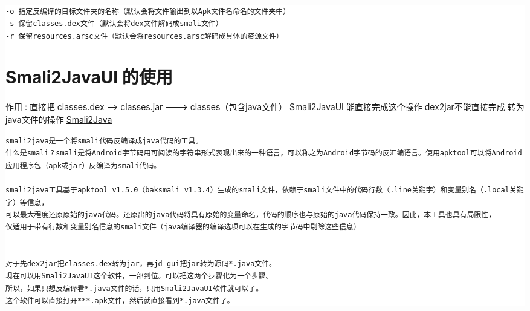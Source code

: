 ```
-o 指定反编译的目标文件夹的名称（默认会将文件输出到以Apk文件名命名的文件夹中）
-s 保留classes.dex文件（默认会将dex文件解码成smali文件）
-r 保留resources.arsc文件（默认会将resources.arsc解码成具体的资源文件）
```


# Smali2JavaUI 的使用 
作用 :  直接把  classes.dex --> classes.jar ---> classes（包含java文件）
Smali2JavaUI 能直接完成这个操作     dex2jar不能直接完成 转为java文件的操作
[Smali2Java](Android_RevertFile/Smali2Java)
```
smali2java是一个将smali代码反编译成java代码的工具。
什么是smali？smali是将Android字节码用可阅读的字符串形式表现出来的一种语言，可以称之为Android字节码的反汇编语言。使用apktool可以将Android应用程序包（apk或jar）反编译为smali代码。

smali2java工具基于apktool v1.5.0（baksmali v1.3.4）生成的smali文件，依赖于smali文件中的代码行数（.line关键字）和变量别名（.local关键字）等信息，
可以最大程度还原原始的java代码。还原出的java代码将具有原始的变量命名，代码的顺序也与原始的java代码保持一致。因此，本工具也具有局限性，
仅适用于带有行数和变量别名信息的smali文件（java编译器的编译选项可以在生成的字节码中剔除这些信息）


对于先dex2jar把classes.dex转为jar，再jd-gui把jar转为源码*.java文件。
现在可以用Smali2JavaUI这个软件，一部到位。可以把这两个步骤化为一个步骤。
所以，如果只想反编译看*.java文件的话，只用Smali2JavaUI软件就可以了。
这个软件可以直接打开***.apk文件，然后就直接看到*.java文件了。
```
